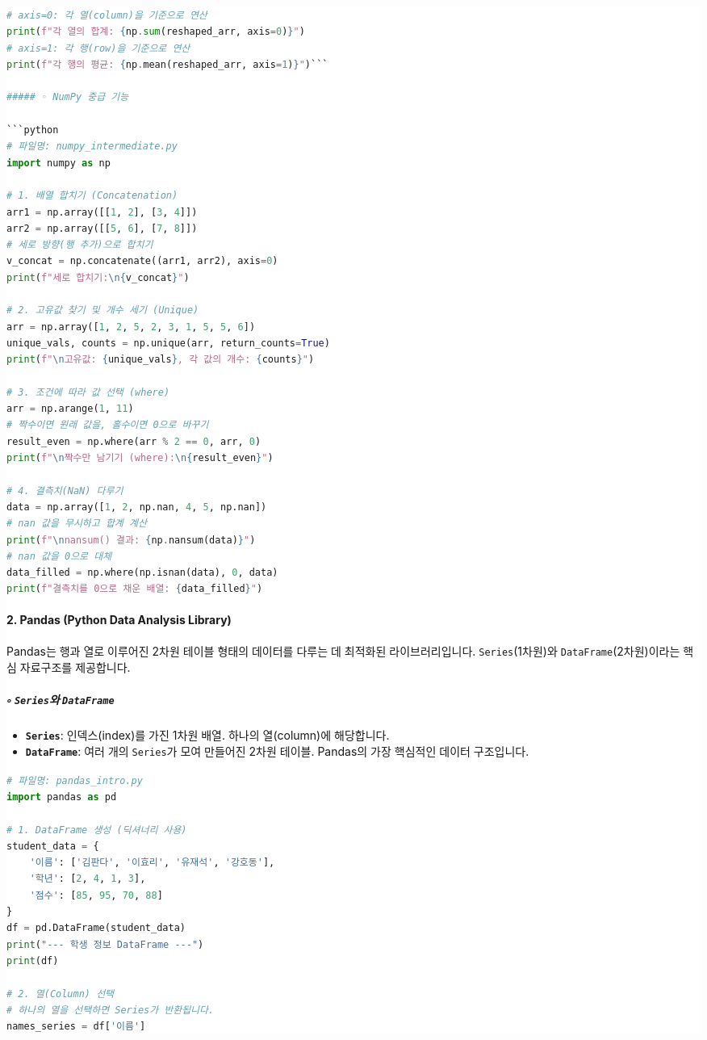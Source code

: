 ```python
# axis=0: 각 열(column)을 기준으로 연산
print(f"각 열의 합계: {np.sum(reshaped_arr, axis=0)}")
# axis=1: 각 행(row)을 기준으로 연산
print(f"각 행의 평균: {np.mean(reshaped_arr, axis=1)}")```

##### ◦ NumPy 중급 기능

```python
# 파일명: numpy_intermediate.py
import numpy as np

# 1. 배열 합치기 (Concatenation)
arr1 = np.array([[1, 2], [3, 4]])
arr2 = np.array([[5, 6], [7, 8]])
# 세로 방향(행 추가)으로 합치기
v_concat = np.concatenate((arr1, arr2), axis=0)
print(f"세로 합치기:\n{v_concat}")

# 2. 고유값 찾기 및 개수 세기 (Unique)
arr = np.array([1, 2, 5, 2, 3, 1, 5, 5, 6])
unique_vals, counts = np.unique(arr, return_counts=True)
print(f"\n고유값: {unique_vals}, 각 값의 개수: {counts}")

# 3. 조건에 따라 값 선택 (where)
arr = np.arange(1, 11)
# 짝수이면 원래 값을, 홀수이면 0으로 바꾸기
result_even = np.where(arr % 2 == 0, arr, 0)
print(f"\n짝수만 남기기 (where):\n{result_even}")

# 4. 결측치(NaN) 다루기
data = np.array([1, 2, np.nan, 4, 5, np.nan])
# nan 값을 무시하고 합계 계산
print(f"\nnansum() 결과: {np.nansum(data)}")
# nan 값을 0으로 대체
data_filled = np.where(np.isnan(data), 0, data)
print(f"결측치를 0으로 채운 배열: {data_filled}")
```

#### 2. Pandas (Python Data Analysis Library)

Pandas는 행과 열로 이루어진 2차원 테이블 형태의 데이터를 다루는 데 최적화된 라이브러리입니다. `Series`(1차원)와 `DataFrame`(2차원)이라는 핵심 자료구조를 제공합니다.

##### ◦ `Series`와 `DataFrame`

-   **`Series`**: 인덱스(index)를 가진 1차원 배열. 하나의 열(column)에 해당합니다.
-   **`DataFrame`**: 여러 개의 `Series`가 모여 만들어진 2차원 테이블. Pandas의 가장 핵심적인 데이터 구조입니다.

```python
# 파일명: pandas_intro.py
import pandas as pd

# 1. DataFrame 생성 (딕셔너리 사용)
student_data = {
    '이름': ['김판다', '이효리', '유재석', '강호동'],
    '학년': [2, 4, 1, 3],
    '점수': [85, 95, 70, 88]
}
df = pd.DataFrame(student_data)
print("--- 학생 정보 DataFrame ---")
print(df)

# 2. 열(Column) 선택
# 하나의 열을 선택하면 Series가 반환됩니다.
names_series = df['이름']
```